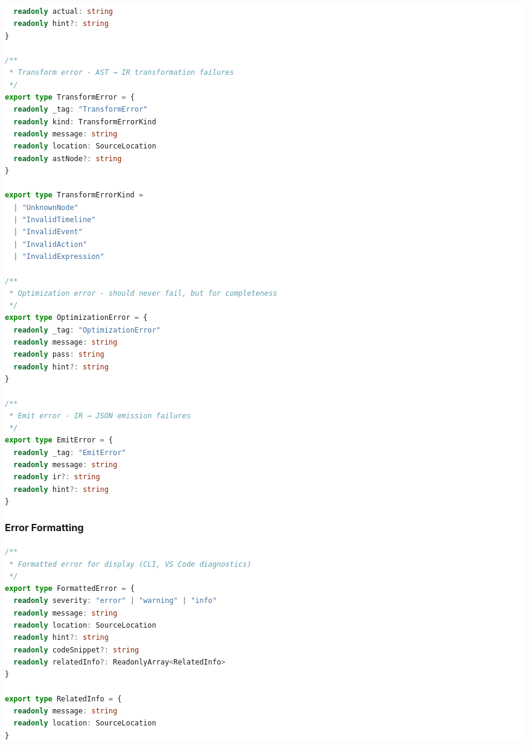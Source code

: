 ```typescript
  readonly actual: string
  readonly hint?: string
}

/**
 * Transform error - AST → IR transformation failures
 */
export type TransformError = {
  readonly _tag: "TransformError"
  readonly kind: TransformErrorKind
  readonly message: string
  readonly location: SourceLocation
  readonly astNode?: string
}

export type TransformErrorKind =
  | "UnknownNode"
  | "InvalidTimeline"
  | "InvalidEvent"
  | "InvalidAction"
  | "InvalidExpression"

/**
 * Optimization error - should never fail, but for completeness
 */
export type OptimizationError = {
  readonly _tag: "OptimizationError"
  readonly message: string
  readonly pass: string
  readonly hint?: string
}

/**
 * Emit error - IR → JSON emission failures
 */
export type EmitError = {
  readonly _tag: "EmitError"
  readonly message: string
  readonly ir?: string
  readonly hint?: string
}
```

### Error Formatting

```typescript
/**
 * Formatted error for display (CLI, VS Code diagnostics)
 */
export type FormattedError = {
  readonly severity: "error" | "warning" | "info"
  readonly message: string
  readonly location: SourceLocation
  readonly hint?: string
  readonly codeSnippet?: string
  readonly relatedInfo?: ReadonlyArray<RelatedInfo>
}

export type RelatedInfo = {
  readonly message: string
  readonly location: SourceLocation
}
```
